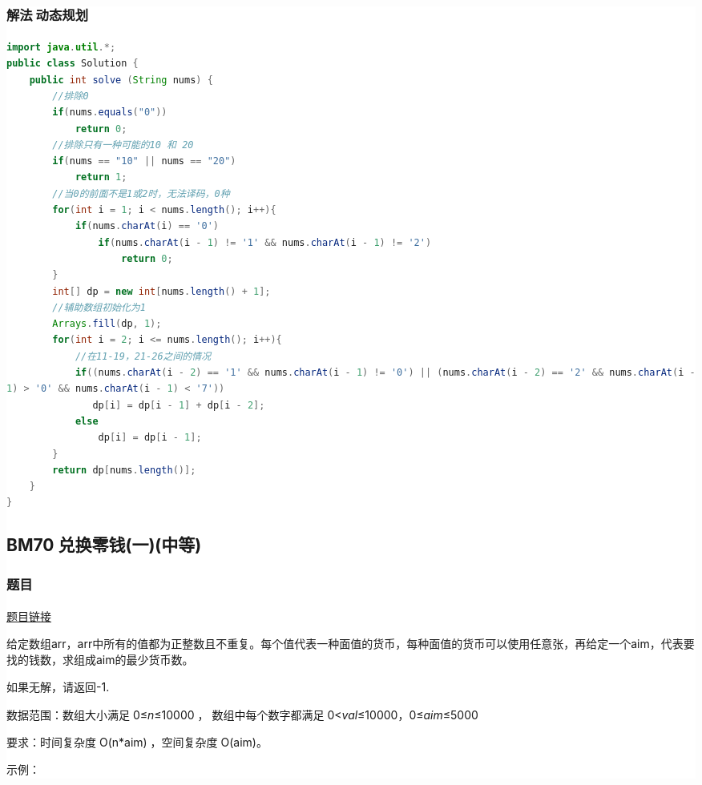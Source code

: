 ### 解法 动态规划

```Java
import java.util.*;
public class Solution {
    public int solve (String nums) {
        //排除0
        if(nums.equals("0"))  
            return 0;
        //排除只有一种可能的10 和 20
        if(nums == "10" || nums == "20")  
            return 1;
        //当0的前面不是1或2时，无法译码，0种
        for(int i = 1; i < nums.length(); i++){  
            if(nums.charAt(i) == '0')
                if(nums.charAt(i - 1) != '1' && nums.charAt(i - 1) != '2')
                    return 0;
        }
        int[] dp = new int[nums.length() + 1];
        //辅助数组初始化为1
        Arrays.fill(dp, 1);  
        for(int i = 2; i <= nums.length(); i++){
            //在11-19，21-26之间的情况
            if((nums.charAt(i - 2) == '1' && nums.charAt(i - 1) != '0') || (nums.charAt(i - 2) == '2' && nums.charAt(i - 1) > '0' && nums.charAt(i - 1) < '7'))
               dp[i] = dp[i - 1] + dp[i - 2];
            else
                dp[i] = dp[i - 1];
        }
        return dp[nums.length()];
    }
}
```



## BM70 兑换零钱(一)(中等)

### 题目

[题目链接](https://www.nowcoder.com/practice/3911a20b3f8743058214ceaa099eeb45?tpId=295&tqId=988994&ru=/exam/oj&qru=/ta/format-top101/question-ranking&sourceUrl=%2Fexam%2Foj%3Fpage%3D1%26tab%3D%25E7%25AE%2597%25E6%25B3%2595%25E7%25AF%2587%26topicId%3D295)

给定数组arr，arr中所有的值都为正整数且不重复。每个值代表一种面值的货币，每种面值的货币可以使用任意张，再给定一个aim，代表要找的钱数，求组成aim的最少货币数。

如果无解，请返回-1.

数据范围：数组大小满足 0≤*n*≤10000 ， 数组中每个数字都满足 0<*val*≤10000，0≤*aim*≤5000

要求：时间复杂度 O(n\*aim) ，空间复杂度 O(aim)。

示例：
